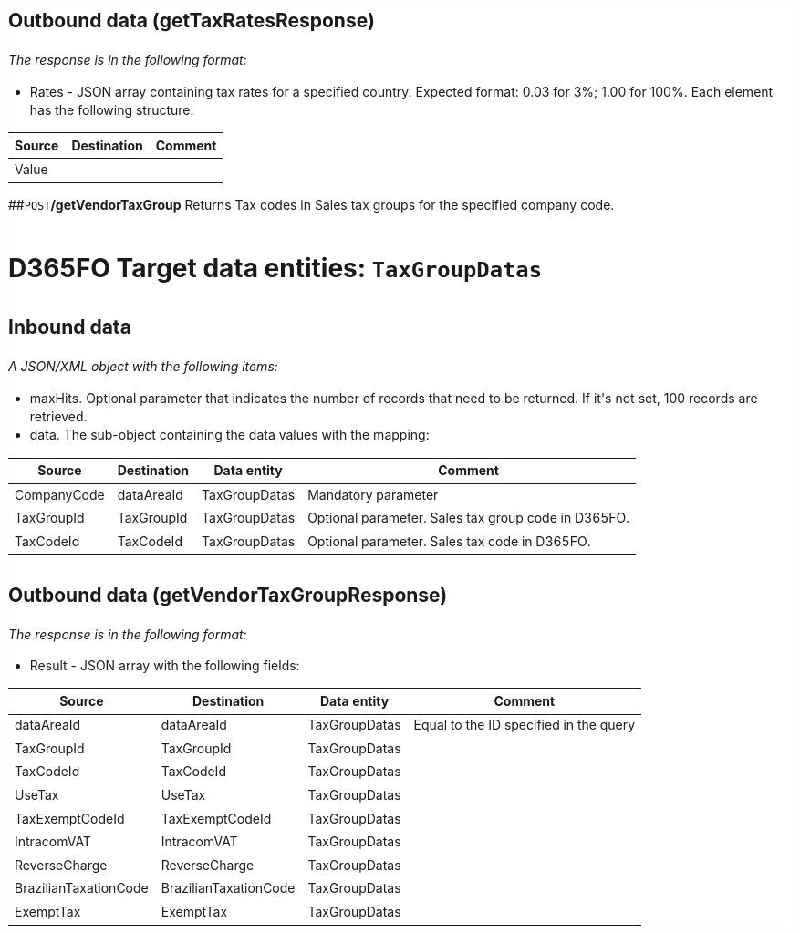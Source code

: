 ## Outbound data (getTaxRatesResponse)
_The response is in the following format:_
- Rates - JSON array containing tax rates for a specified country. Expected format: 0.03 for 3%; 1.00 for 100%. Each element has the following structure:

| Source | Destination | Comment |
|--|--|--|
| Value | | |

##`POST`**/getVendorTaxGroup**
Returns Tax codes in Sales tax groups for the specified company code.

# D365FO Target data entities: `TaxGroupDatas`

## Inbound data

_A JSON/XML object with the following items:_
- maxHits. Optional parameter that indicates the number of records that need to be returned. If it's not set, 100 records are retrieved.
- data. The sub-object containing the data values with the mapping:

| Source | Destination | Data entity | Comment |
|--|--|--|--|
| CompanyCode | dataAreaId | TaxGroupDatas | Mandatory parameter |
| TaxGroupId| TaxGroupId | TaxGroupDatas | Optional parameter. Sales tax group code in D365FO. |
| TaxCodeId | TaxCodeId | TaxGroupDatas | Optional parameter. Sales tax code in D365FO. |

## Outbound data (getVendorTaxGroupResponse)
_The response is in the following format:_
- Result - JSON array with the following fields:

| Source | Destination | Data entity | Comment |
|--|--|--|--|
 |dataAreaId | dataAreaId | TaxGroupDatas | Equal to the ID specified in the query |
| TaxGroupId | TaxGroupId | TaxGroupDatas | 
| TaxCodeId | TaxCodeId | TaxGroupDatas |  |
| UseTax | UseTax | TaxGroupDatas |
| TaxExemptCodeId | TaxExemptCodeId | TaxGroupDatas |
| IntracomVAT | IntracomVAT| TaxGroupDatas | |
| ReverseCharge | ReverseCharge | TaxGroupDatas | |
| BrazilianTaxationCode | BrazilianTaxationCode | TaxGroupDatas | |
| ExemptTax | ExemptTax | TaxGroupDatas | |
